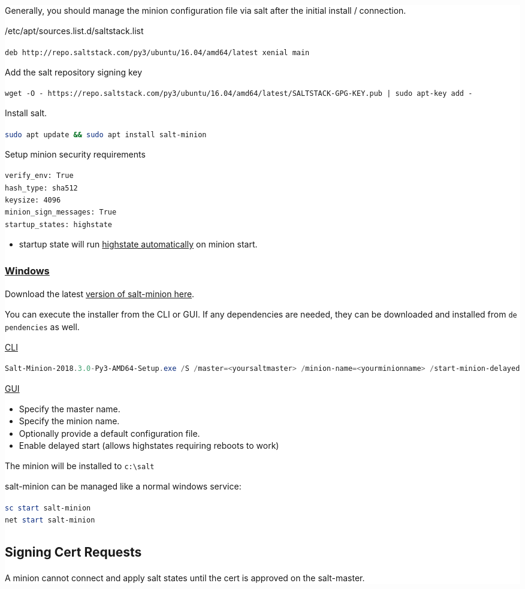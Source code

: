 Generally, you should manage the minion configuration file via salt after the
initial install / connection.

/etc/apt/sources.list.d/saltstack.list
```bash
deb http://repo.saltstack.com/py3/ubuntu/16.04/amd64/latest xenial main
```

Add the salt repository signing key
```
wget -O - https://repo.saltstack.com/py3/ubuntu/16.04/amd64/latest/SALTSTACK-GPG-KEY.pub | sudo apt-key add -
```

Install salt.
```bash
sudo apt update && sudo apt install salt-minion
```

Setup minion security requirements
```bash
verify_env: True
hash_type: sha512
keysize: 4096
minion_sign_messages: True
startup_states: highstate
```
 * startup state will run [highstate automatically][23] on minion start.

### [Windows][16]
Download the latest [version of salt-minion here][15].

You can execute the installer from the CLI or GUI. If any dependencies are
needed, they can be downloaded and installed from `dependencies` as well.

[CLI][17]
```powershell
Salt-Minion-2018.3.0-Py3-AMD64-Setup.exe /S /master=<yoursaltmaster> /minion-name=<yourminionname> /start-minion-delayed
```

[GUI][17]
 * Specify the master name.
 * Specify the minion name.
 * Optionally provide a default configuration file.
 * Enable delayed start (allows highstates requiring reboots to work)

The minion will be installed to `c:\salt`

salt-minion can be managed like a normal windows service:
```powershell
sc start salt-minion
net start salt-minion
```

Signing Cert Requests
---------------------
A minion cannot connect and apply salt states until the cert is approved on the
salt-master.


[1]: https://saltstack.com/saltstack-enterprise-system-requirements/#
[2]: https://docs.saltstack.com/en/getstarted/system/communication.html
[3]: https://repo.saltstack.com/#ubuntu
[4]: https://docs.saltstack.com/en/latest/ref/configuration/master.html
[5]: https://www.linode.com/docs/security/ssl/create-a-self-signed-tls-certificate
[6]: https://docs.saltstack.com/en/2017.7/ref/configuration/nonroot.html
[7]: https://docs.saltstack.com/en/latest/topics/best_practices.html
[8]: https://docs.saltstack.com/en/latest/topics/tutorials/pillar.html
[9]: https://docs.saltstack.com/en/latest/topics/pillar/
[10]: http://joshbolling.com/2017/05/28/protect-pillar-data-with-gpg/
[11]: https://docs.saltstack.com/en/latest/ref/renderers/all/salt.renderers.gpg.html
[12]: https://docs.saltstack.com/en/2016.11/topics/tutorials/starting_states.html
[13]: https://docs.saltstack.com/en/latest/ref/states/
[14]: https://github.com/saltstack-formulas
[15]: https://repo.saltstack.com/windows/
[16]: https://repo.saltstack.com/#windows
[17]: https://docs.saltstack.com/en/latest/topics/installation/windows.html
[18]: https://www.digitalocean.com/community/tutorials/how-to-setup-additional-entropy-for-cloud-servers-using-haveged
[19]: http://blog.ghostinthemachines.com/2015/03/01/how-to-use-gpg-command-line/
[20]: https://docs.saltstack.com/en/latest/ref/states/all/salt.states.user.html
[21]: https://serverfault.com/questions/330069/how-to-create-an-sha-512-hashed-password-for-shadow
[22]: https://stackoverflow.com/questions/15953082/is-there-a-way-to-display-only-changes-and-errors
[23]: https://docs.saltstack.com/en/latest/ref/states/startup.html